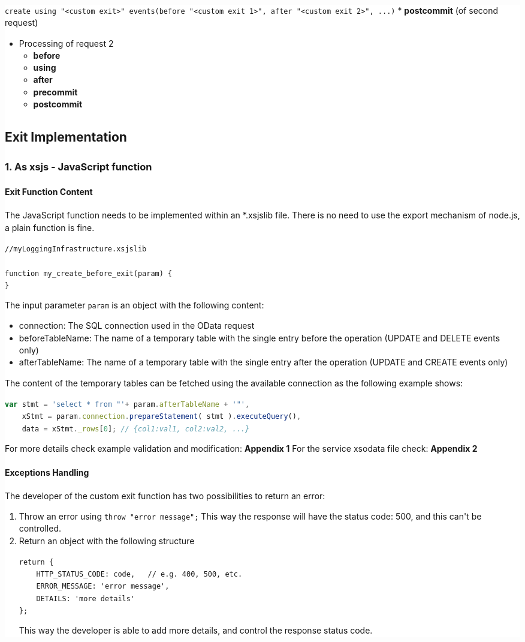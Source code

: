    ```create using "<custom exit>" events(before "<custom exit 1>", after "<custom exit 2>", ...)```
        * **postcommit** (of second request)
* Processing of request 2
    * **before**
    * **using**
    * **after**
    * **precommit**
    * **postcommit**

## Exit Implementation

### 1. As xsjs - JavaScript function

#### Exit Function Content

The JavaScript function needs to be implemented within an *.xsjslib file. There is no need to use the export mechanism of node.js, a plain function is fine.

    //myLoggingInfrastructure.xsjslib

    function my_create_before_exit(param) {
    }

The input parameter `param` is an object with the following content:

* connection: The SQL connection used in the OData request
* beforeTableName: The name of a temporary table with the single entry before the operation (UPDATE and DELETE events only)
* afterTableName: The name of a temporary table with the single entry after the operation (UPDATE and CREATE events only)

The content of the temporary tables can be fetched using the available connection as the following example shows:

```js
var stmt = 'select * from "'+ param.afterTableName + '"',
    xStmt = param.connection.prepareStatement( stmt ).executeQuery(),
    data = xStmt._rows[0]; // {col1:val1, col2:val2, ...}
```

For more details check example validation and modification: **Appendix 1**
For the service xsodata file check: **Appendix 2**


#### Exceptions Handling

The developer of the custom exit function has two possibilities to return an error:

1. Throw an error using `throw "error message";`
   This way the response will have the status code: 500, and this can't be controlled.
2. Return an object with the following structure
    ```
    return {
        HTTP_STATUS_CODE: code,   // e.g. 400, 500, etc.
        ERROR_MESSAGE: 'error message',
        DETAILS: 'more details'
    };
    ```
    This way the developer is able to add more details, and control the response status code.
